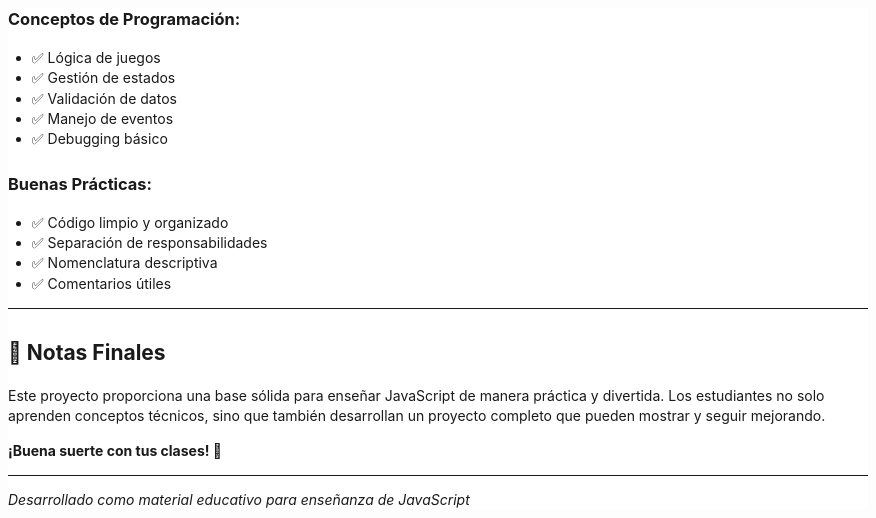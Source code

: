 ### **Conceptos de Programación:**
- ✅ Lógica de juegos
- ✅ Gestión de estados
- ✅ Validación de datos
- ✅ Manejo de eventos
- ✅ Debugging básico

### **Buenas Prácticas:**
- ✅ Código limpio y organizado
- ✅ Separación de responsabilidades
- ✅ Nomenclatura descriptiva
- ✅ Comentarios útiles

---

## 📝 Notas Finales

Este proyecto proporciona una base sólida para enseñar JavaScript de manera práctica y divertida. Los estudiantes no solo aprenden conceptos técnicos, sino que también desarrollan un proyecto completo que pueden mostrar y seguir mejorando.

**¡Buena suerte con tus clases! 🚀**

---

*Desarrollado como material educativo para enseñanza de JavaScript*